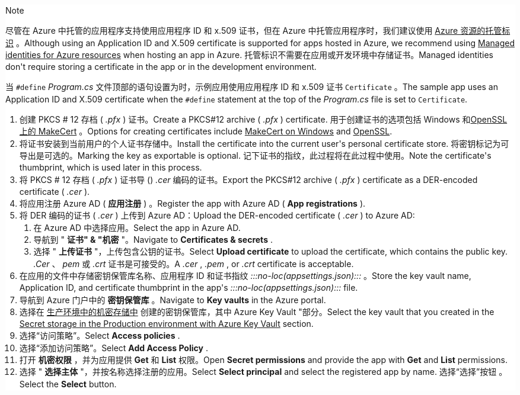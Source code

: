 > [!NOTE]
> <span data-ttu-id="9dd46-156">尽管在 Azure 中托管的应用程序支持使用应用程序 ID 和 x.509 证书，但在 Azure 中托管应用程序时，我们建议使用 [Azure 资源的托管标识](#use-managed-identities-for-azure-resources) 。</span><span class="sxs-lookup"><span data-stu-id="9dd46-156">Although using an Application ID and X.509 certificate is supported for apps hosted in Azure, we recommend using [Managed identities for Azure resources](#use-managed-identities-for-azure-resources) when hosting an app in Azure.</span></span> <span data-ttu-id="9dd46-157">托管标识不需要在应用或开发环境中存储证书。</span><span class="sxs-lookup"><span data-stu-id="9dd46-157">Managed identities don't require storing a certificate in the app or in the development environment.</span></span>

<span data-ttu-id="9dd46-158">当 `#define` *Program.cs* 文件顶部的语句设置为时，示例应用使用应用程序 ID 和 x.509 证书 `Certificate` 。</span><span class="sxs-lookup"><span data-stu-id="9dd46-158">The sample app uses an Application ID and X.509 certificate when the `#define` statement at the top of the *Program.cs* file is set to `Certificate`.</span></span>

1. <span data-ttu-id="9dd46-159">创建 PKCS # 12 存档 ( *.pfx* ) 证书。</span><span class="sxs-lookup"><span data-stu-id="9dd46-159">Create a PKCS#12 archive ( *.pfx* ) certificate.</span></span> <span data-ttu-id="9dd46-160">用于创建证书的选项包括 Windows 和[OpenSSL](https://www.openssl.org/)[上的 MakeCert](/windows/desktop/seccrypto/makecert) 。</span><span class="sxs-lookup"><span data-stu-id="9dd46-160">Options for creating certificates include [MakeCert on Windows](/windows/desktop/seccrypto/makecert) and [OpenSSL](https://www.openssl.org/).</span></span>
1. <span data-ttu-id="9dd46-161">将证书安装到当前用户的个人证书存储中。</span><span class="sxs-lookup"><span data-stu-id="9dd46-161">Install the certificate into the current user's personal certificate store.</span></span> <span data-ttu-id="9dd46-162">将密钥标记为可导出是可选的。</span><span class="sxs-lookup"><span data-stu-id="9dd46-162">Marking the key as exportable is optional.</span></span> <span data-ttu-id="9dd46-163">记下证书的指纹，此过程将在此过程中使用。</span><span class="sxs-lookup"><span data-stu-id="9dd46-163">Note the certificate's thumbprint, which is used later in this process.</span></span>
1. <span data-ttu-id="9dd46-164">将 PKCS # 12 存档 ( *.pfx* ) 证书导 () *.cer* 编码的证书。</span><span class="sxs-lookup"><span data-stu-id="9dd46-164">Export the PKCS#12 archive ( *.pfx* ) certificate as a DER-encoded certificate ( *.cer* ).</span></span>
1. <span data-ttu-id="9dd46-165">将应用注册 Azure AD ( **应用注册** ) 。</span><span class="sxs-lookup"><span data-stu-id="9dd46-165">Register the app with Azure AD ( **App registrations** ).</span></span>
1. <span data-ttu-id="9dd46-166">将 DER 编码的证书 ( *.cer* ) 上传到 Azure AD：</span><span class="sxs-lookup"><span data-stu-id="9dd46-166">Upload the DER-encoded certificate ( *.cer* ) to Azure AD:</span></span>
   1. <span data-ttu-id="9dd46-167">在 Azure AD 中选择应用。</span><span class="sxs-lookup"><span data-stu-id="9dd46-167">Select the app in Azure AD.</span></span>
   1. <span data-ttu-id="9dd46-168">导航到 " **证书" & "机密** "。</span><span class="sxs-lookup"><span data-stu-id="9dd46-168">Navigate to **Certificates & secrets** .</span></span>
   1. <span data-ttu-id="9dd46-169">选择 " **上传证书** "，上传包含公钥的证书。</span><span class="sxs-lookup"><span data-stu-id="9dd46-169">Select **Upload certificate** to upload the certificate, which contains the public key.</span></span> <span data-ttu-id="9dd46-170">*.Cer* 、 *pem* 或 *.crt* 证书是可接受的。</span><span class="sxs-lookup"><span data-stu-id="9dd46-170">A *.cer* , *.pem* , or *.crt* certificate is acceptable.</span></span>
1. <span data-ttu-id="9dd46-171">在应用的文件中存储密钥保管库名称、应用程序 ID 和证书指纹 *:::no-loc(appsettings.json):::* 。</span><span class="sxs-lookup"><span data-stu-id="9dd46-171">Store the key vault name, Application ID, and certificate thumbprint in the app's *:::no-loc(appsettings.json):::* file.</span></span>
1. <span data-ttu-id="9dd46-172">导航到 Azure 门户中的 **密钥保管库** 。</span><span class="sxs-lookup"><span data-stu-id="9dd46-172">Navigate to **Key vaults** in the Azure portal.</span></span>
1. <span data-ttu-id="9dd46-173">选择在 [生产环境中的机密存储中](#secret-storage-in-the-production-environment-with-azure-key-vault) 创建的密钥保管库，其中 Azure Key Vault "部分。</span><span class="sxs-lookup"><span data-stu-id="9dd46-173">Select the key vault that you created in the [Secret storage in the Production environment with Azure Key Vault](#secret-storage-in-the-production-environment-with-azure-key-vault) section.</span></span>
1. <span data-ttu-id="9dd46-174">选择“访问策略”。</span><span class="sxs-lookup"><span data-stu-id="9dd46-174">Select **Access policies** .</span></span>
1. <span data-ttu-id="9dd46-175">选择“添加访问策略”。</span><span class="sxs-lookup"><span data-stu-id="9dd46-175">Select **Add Access Policy** .</span></span>
1. <span data-ttu-id="9dd46-176">打开 **机密权限** ，并为应用提供 **Get** 和 **List** 权限。</span><span class="sxs-lookup"><span data-stu-id="9dd46-176">Open **Secret permissions** and provide the app with **Get** and **List** permissions.</span></span>
1. <span data-ttu-id="9dd46-177">选择 " **选择主体** "，并按名称选择注册的应用。</span><span class="sxs-lookup"><span data-stu-id="9dd46-177">Select **Select principal** and select the registered app by name.</span></span> <span data-ttu-id="9dd46-178">选择“选择”按钮  。</span><span class="sxs-lookup"><span data-stu-id="9dd46-178">Select the **Select** button.</span></span>